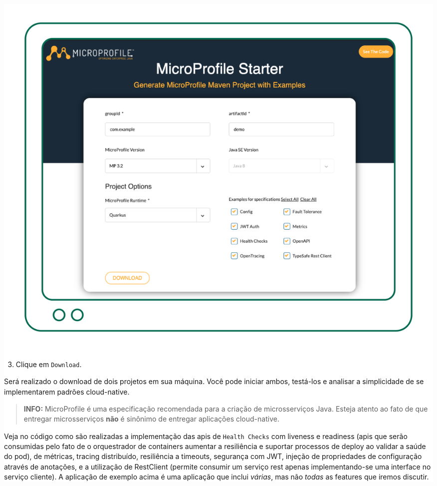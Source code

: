 ![/chapter_08_04](images/chapter_08_04.png)

3. Clique em `Download`. 

Será realizado o download de dois projetos em sua máquina. Você pode iniciar ambos, testá-los e analisar a simplicidade de se implementarem padrões cloud-native. 

>  **INFO:** MicroProfile é uma especificação recomendada para a criação de microsserviços Java. Esteja atento ao fato de que entregar microsserviços **não** é sinônimo de entregar aplicações cloud-native.

Veja no código como são realizadas a implementação das apis de `Health Checks` com liveness e readiness (apis que serão consumidas pelo fato de o orquestrador de containers aumentar a resiliência e suportar processos de deploy ao validar a saúde do pod), de métricas, tracing distribuído, resiliência a timeouts, segurança com JWT, injeção de propriedades de configuração através de anotações, e a utilização de RestClient (permite consumir um serviço rest apenas implementando-se uma interface no serviço cliente). A aplicação de exemplo acima é uma aplicação que inclui *várias*, mas não *todas* as features que iremos discutir.
